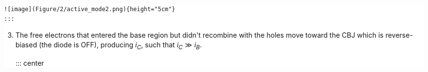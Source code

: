     ![image](Figure/2/active_mode2.png){height="5cm"}
    :::

3.  The free electrons that entered the base region but didn't recombine
    with the holes move toward the CBJ which is reverse-biased (the
    diode is OFF), producing $i_C$, such that $i_C \gg i_B$.

    ::: center